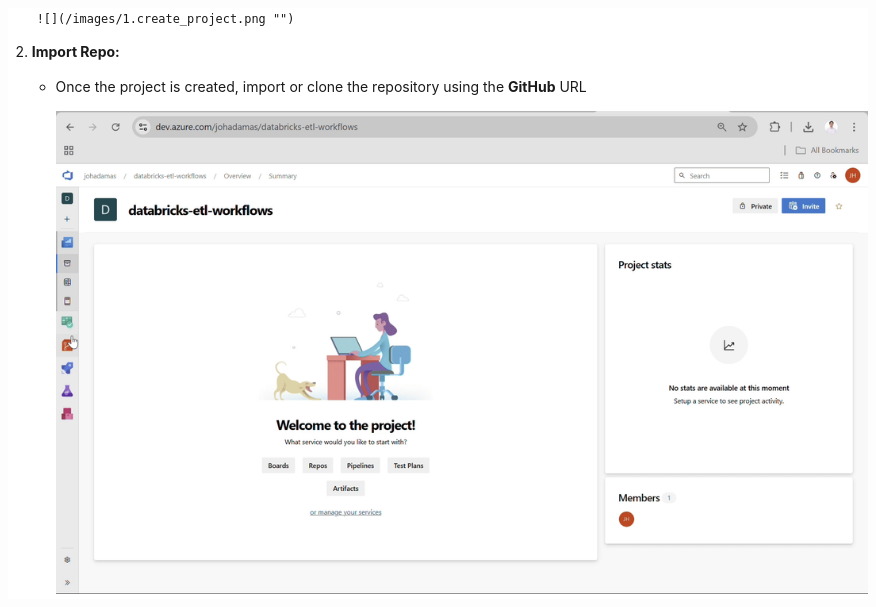         ![](/images/1.create_project.png "")


2. **Import Repo:** 
    - Once the project is created, import or clone the repository using the **GitHub** URL

        ![](/images/2.import_repo.gif "")
